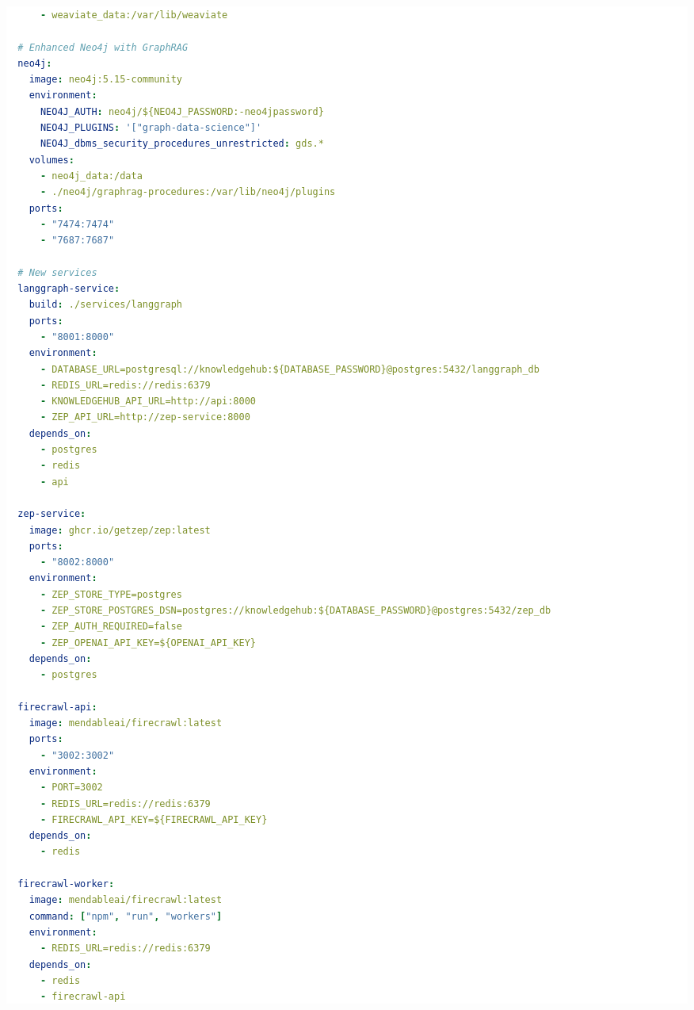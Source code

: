 ```yaml
      - weaviate_data:/var/lib/weaviate

  # Enhanced Neo4j with GraphRAG
  neo4j:
    image: neo4j:5.15-community
    environment:
      NEO4J_AUTH: neo4j/${NEO4J_PASSWORD:-neo4jpassword}
      NEO4J_PLUGINS: '["graph-data-science"]'
      NEO4J_dbms_security_procedures_unrestricted: gds.*
    volumes:
      - neo4j_data:/data
      - ./neo4j/graphrag-procedures:/var/lib/neo4j/plugins
    ports:
      - "7474:7474"
      - "7687:7687"

  # New services
  langgraph-service:
    build: ./services/langgraph
    ports:
      - "8001:8000"
    environment:
      - DATABASE_URL=postgresql://knowledgehub:${DATABASE_PASSWORD}@postgres:5432/langgraph_db
      - REDIS_URL=redis://redis:6379  
      - KNOWLEDGEHUB_API_URL=http://api:8000
      - ZEP_API_URL=http://zep-service:8000
    depends_on:
      - postgres
      - redis
      - api

  zep-service:
    image: ghcr.io/getzep/zep:latest
    ports:
      - "8002:8000"
    environment:
      - ZEP_STORE_TYPE=postgres
      - ZEP_STORE_POSTGRES_DSN=postgres://knowledgehub:${DATABASE_PASSWORD}@postgres:5432/zep_db
      - ZEP_AUTH_REQUIRED=false
      - ZEP_OPENAI_API_KEY=${OPENAI_API_KEY}
    depends_on:
      - postgres

  firecrawl-api:
    image: mendableai/firecrawl:latest
    ports:
      - "3002:3002"
    environment:
      - PORT=3002
      - REDIS_URL=redis://redis:6379
      - FIRECRAWL_API_KEY=${FIRECRAWL_API_KEY}
    depends_on:
      - redis

  firecrawl-worker:
    image: mendableai/firecrawl:latest
    command: ["npm", "run", "workers"]
    environment:
      - REDIS_URL=redis://redis:6379
    depends_on:
      - redis
      - firecrawl-api

```